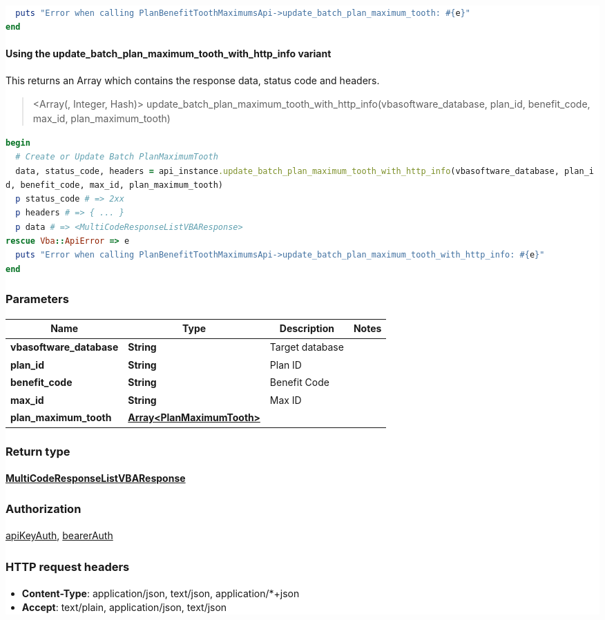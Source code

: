```ruby
  puts "Error when calling PlanBenefitToothMaximumsApi->update_batch_plan_maximum_tooth: #{e}"
end
```

#### Using the update_batch_plan_maximum_tooth_with_http_info variant

This returns an Array which contains the response data, status code and headers.

> <Array(<MultiCodeResponseListVBAResponse>, Integer, Hash)> update_batch_plan_maximum_tooth_with_http_info(vbasoftware_database, plan_id, benefit_code, max_id, plan_maximum_tooth)

```ruby
begin
  # Create or Update Batch PlanMaximumTooth
  data, status_code, headers = api_instance.update_batch_plan_maximum_tooth_with_http_info(vbasoftware_database, plan_id, benefit_code, max_id, plan_maximum_tooth)
  p status_code # => 2xx
  p headers # => { ... }
  p data # => <MultiCodeResponseListVBAResponse>
rescue Vba::ApiError => e
  puts "Error when calling PlanBenefitToothMaximumsApi->update_batch_plan_maximum_tooth_with_http_info: #{e}"
end
```

### Parameters

| Name | Type | Description | Notes |
| ---- | ---- | ----------- | ----- |
| **vbasoftware_database** | **String** | Target database |  |
| **plan_id** | **String** | Plan ID |  |
| **benefit_code** | **String** | Benefit Code |  |
| **max_id** | **String** | Max ID |  |
| **plan_maximum_tooth** | [**Array&lt;PlanMaximumTooth&gt;**](PlanMaximumTooth.md) |  |  |

### Return type

[**MultiCodeResponseListVBAResponse**](MultiCodeResponseListVBAResponse.md)

### Authorization

[apiKeyAuth](../README.md#apiKeyAuth), [bearerAuth](../README.md#bearerAuth)

### HTTP request headers

- **Content-Type**: application/json, text/json, application/*+json
- **Accept**: text/plain, application/json, text/json

